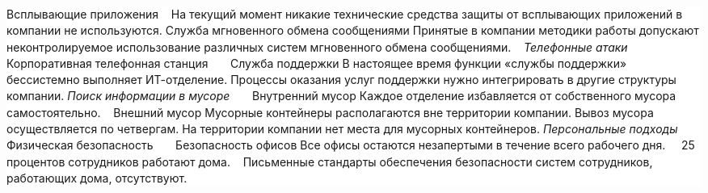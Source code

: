 <tr class="even">
<td style="border:1px solid black;">Всплывающие приложения</td>
<td style="border:1px solid black;">  </td>
<td style="border:1px solid black;">На текущий момент никакие технические средства защиты от всплывающих приложений в компании не используются.</td>
</tr>
<tr class="odd">
<td style="border:1px solid black;">Служба мгновенного обмена сообщениями</td>
<td style="border:1px solid black;">Принятые в компании методики работы допускают неконтролируемое использование различных систем мгновенного обмена сообщениями.</td>
<td style="border:1px solid black;">  </td>
</tr>
<tr class="even">
<td style="border:1px solid black;"><em>Телефонные атаки</em></td>
<td style="border:1px solid black;">  </td>
<td style="border:1px solid black;">  </td>
</tr>
<tr class="odd">
<td style="border:1px solid black;">Корпоративная телефонная станция</td>
<td style="border:1px solid black;">  </td>
<td style="border:1px solid black;">  </td>
</tr>
<tr class="even">
<td style="border:1px solid black;">Служба поддержки</td>
<td style="border:1px solid black;">В настоящее время функции «службы поддержки» бессистемно выполняет ИТ-отделение.</td>
<td style="border:1px solid black;">Процессы оказания услуг поддержки нужно интегрировать в другие структуры компании.</td>
</tr>
<tr class="odd">
<td style="border:1px solid black;"><em>Поиск информации в мусоре</em></td>
<td style="border:1px solid black;">  </td>
<td style="border:1px solid black;">  </td>
</tr>
<tr class="even">
<td style="border:1px solid black;">Внутренний мусор</td>
<td style="border:1px solid black;">Каждое отделение избавляется от собственного мусора самостоятельно.</td>
<td style="border:1px solid black;">  </td>
</tr>
<tr class="odd">
<td style="border:1px solid black;">Внешний мусор</td>
<td style="border:1px solid black;">Мусорные контейнеры располагаются вне территории компании. Вывоз мусора осуществляется по четвергам.</td>
<td style="border:1px solid black;">На территории компании нет места для мусорных контейнеров.</td>
</tr>
<tr class="even">
<td style="border:1px solid black;"><em>Персональные подходы</em></td>
<td style="border:1px solid black;">  </td>
<td style="border:1px solid black;">  </td>
</tr>
<tr class="odd">
<td style="border:1px solid black;">Физическая безопасность</td>
<td style="border:1px solid black;">  </td>
<td style="border:1px solid black;">  </td>
</tr>
<tr class="even">
<td style="border:1px solid black;">Безопасность офисов</td>
<td style="border:1px solid black;">Все офисы остаются незапертыми в течение всего рабочего дня.    </td>
<td style="border:1px solid black;">25 процентов сотрудников работают дома.    Письменные стандарты обеспечения безопасности систем сотрудников, работающих дома, отсутствуют.</td>
</tr>
<tr class="odd">